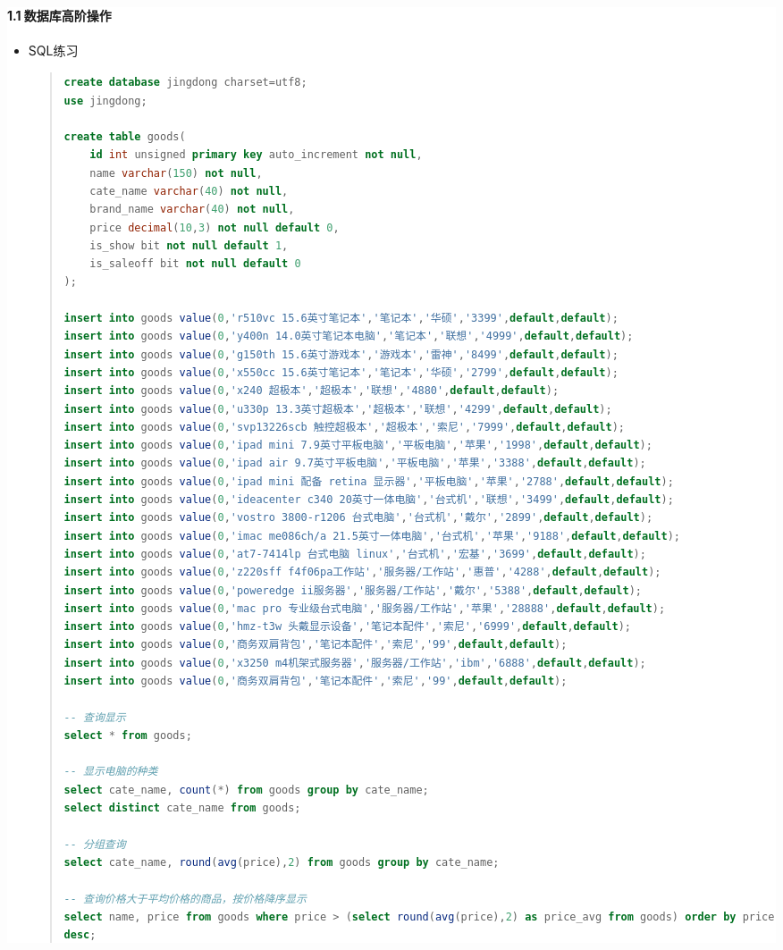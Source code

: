 #### 1.1 数据库高阶操作

* SQL练习

  > ```sql
  > create database jingdong charset=utf8;
  > use jingdong;
  > 
  > create table goods(
  >     id int unsigned primary key auto_increment not null,
  >     name varchar(150) not null,
  >     cate_name varchar(40) not null,
  >     brand_name varchar(40) not null,
  >     price decimal(10,3) not null default 0,
  >     is_show bit not null default 1,
  >     is_saleoff bit not null default 0
  > );
  >     
  > insert into goods value(0,'r510vc 15.6英寸笔记本','笔记本','华硕','3399',default,default);
  > insert into goods value(0,'y400n 14.0英寸笔记本电脑','笔记本','联想','4999',default,default);
  > insert into goods value(0,'g150th 15.6英寸游戏本','游戏本','雷神','8499',default,default);
  > insert into goods value(0,'x550cc 15.6英寸笔记本','笔记本','华硕','2799',default,default);
  > insert into goods value(0,'x240 超极本','超极本','联想','4880',default,default);
  > insert into goods value(0,'u330p 13.3英寸超极本','超极本','联想','4299',default,default);
  > insert into goods value(0,'svp13226scb 触控超极本','超极本','索尼','7999',default,default);
  > insert into goods value(0,'ipad mini 7.9英寸平板电脑','平板电脑','苹果','1998',default,default);
  > insert into goods value(0,'ipad air 9.7英寸平板电脑','平板电脑','苹果','3388',default,default);
  > insert into goods value(0,'ipad mini 配备 retina 显示器','平板电脑','苹果','2788',default,default);
  > insert into goods value(0,'ideacenter c340 20英寸一体电脑','台式机','联想','3499',default,default);
  > insert into goods value(0,'vostro 3800-r1206 台式电脑','台式机','戴尔','2899',default,default);
  > insert into goods value(0,'imac me086ch/a 21.5英寸一体电脑','台式机','苹果','9188',default,default);
  > insert into goods value(0,'at7-7414lp 台式电脑 linux','台式机','宏基','3699',default,default);
  > insert into goods value(0,'z220sff f4f06pa工作站','服务器/工作站','惠普','4288',default,default);
  > insert into goods value(0,'poweredge ii服务器','服务器/工作站','戴尔','5388',default,default);
  > insert into goods value(0,'mac pro 专业级台式电脑','服务器/工作站','苹果','28888',default,default);
  > insert into goods value(0,'hmz-t3w 头戴显示设备','笔记本配件','索尼','6999',default,default);
  > insert into goods value(0,'商务双肩背包','笔记本配件','索尼','99',default,default);
  > insert into goods value(0,'x3250 m4机架式服务器','服务器/工作站','ibm','6888',default,default);
  > insert into goods value(0,'商务双肩背包','笔记本配件','索尼','99',default,default);
  > 
  > -- 查询显示
  > select * from goods;
  > 
  > -- 显示电脑的种类
  > select cate_name, count(*) from goods group by cate_name;
  > select distinct cate_name from goods;
  > 
  > -- 分组查询
  > select cate_name, round(avg(price),2) from goods group by cate_name;
  > 
  > -- 查询价格大于平均价格的商品，按价格降序显示
  > select name, price from goods where price > (select round(avg(price),2) as price_avg from goods) order by price desc;
  > ```
